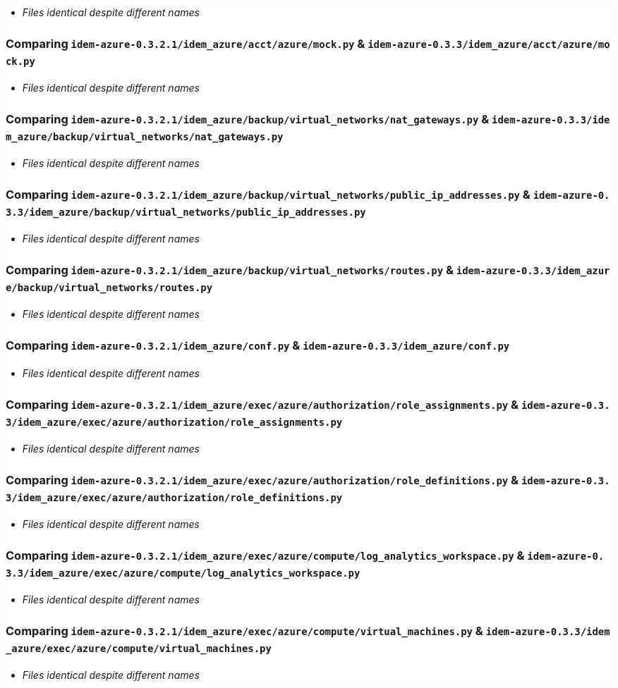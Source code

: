  * *Files identical despite different names*

### Comparing `idem-azure-0.3.2.1/idem_azure/acct/azure/mock.py` & `idem-azure-0.3.3/idem_azure/acct/azure/mock.py`

 * *Files identical despite different names*

### Comparing `idem-azure-0.3.2.1/idem_azure/backup/virtual_networks/nat_gateways.py` & `idem-azure-0.3.3/idem_azure/backup/virtual_networks/nat_gateways.py`

 * *Files identical despite different names*

### Comparing `idem-azure-0.3.2.1/idem_azure/backup/virtual_networks/public_ip_addresses.py` & `idem-azure-0.3.3/idem_azure/backup/virtual_networks/public_ip_addresses.py`

 * *Files identical despite different names*

### Comparing `idem-azure-0.3.2.1/idem_azure/backup/virtual_networks/routes.py` & `idem-azure-0.3.3/idem_azure/backup/virtual_networks/routes.py`

 * *Files identical despite different names*

### Comparing `idem-azure-0.3.2.1/idem_azure/conf.py` & `idem-azure-0.3.3/idem_azure/conf.py`

 * *Files identical despite different names*

### Comparing `idem-azure-0.3.2.1/idem_azure/exec/azure/authorization/role_assignments.py` & `idem-azure-0.3.3/idem_azure/exec/azure/authorization/role_assignments.py`

 * *Files identical despite different names*

### Comparing `idem-azure-0.3.2.1/idem_azure/exec/azure/authorization/role_definitions.py` & `idem-azure-0.3.3/idem_azure/exec/azure/authorization/role_definitions.py`

 * *Files identical despite different names*

### Comparing `idem-azure-0.3.2.1/idem_azure/exec/azure/compute/log_analytics_workspace.py` & `idem-azure-0.3.3/idem_azure/exec/azure/compute/log_analytics_workspace.py`

 * *Files identical despite different names*

### Comparing `idem-azure-0.3.2.1/idem_azure/exec/azure/compute/virtual_machines.py` & `idem-azure-0.3.3/idem_azure/exec/azure/compute/virtual_machines.py`

 * *Files identical despite different names*
